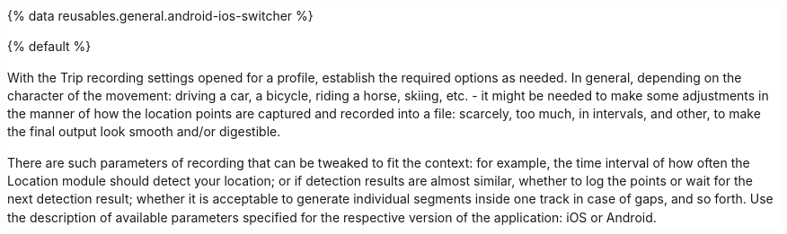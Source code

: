 {% data reusables.general.android-ios-switcher %}

{% default %}

With the Trip recording settings opened for a profile, establish the required options as needed. In general, depending on the character of the movement: driving a car, a bicycle, riding a horse, skiing, etc. - it might be needed to make some adjustments in the manner of how the location points are captured and recorded into a file: scarcely, too much, in intervals, and other, to make the final output look smooth and/or digestible. 

There are such parameters of recording that can be tweaked to fit the context: for example, the time interval of how often the Location module should detect your location; or if detection results are almost similar, whether to log the points or wait for the next detection result; whether it is acceptable to generate individual segments inside one track in case of gaps, and so forth. Use the description of available parameters specified for the respective version of the application: iOS or Android. 
